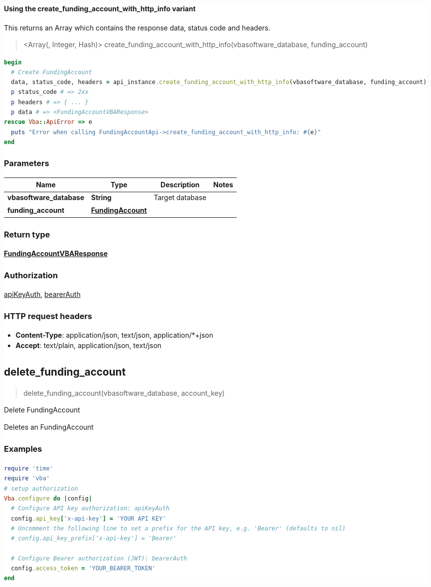 #### Using the create_funding_account_with_http_info variant

This returns an Array which contains the response data, status code and headers.

> <Array(<FundingAccountVBAResponse>, Integer, Hash)> create_funding_account_with_http_info(vbasoftware_database, funding_account)

```ruby
begin
  # Create FundingAccount
  data, status_code, headers = api_instance.create_funding_account_with_http_info(vbasoftware_database, funding_account)
  p status_code # => 2xx
  p headers # => { ... }
  p data # => <FundingAccountVBAResponse>
rescue Vba::ApiError => e
  puts "Error when calling FundingAccountApi->create_funding_account_with_http_info: #{e}"
end
```

### Parameters

| Name | Type | Description | Notes |
| ---- | ---- | ----------- | ----- |
| **vbasoftware_database** | **String** | Target database |  |
| **funding_account** | [**FundingAccount**](FundingAccount.md) |  |  |

### Return type

[**FundingAccountVBAResponse**](FundingAccountVBAResponse.md)

### Authorization

[apiKeyAuth](../README.md#apiKeyAuth), [bearerAuth](../README.md#bearerAuth)

### HTTP request headers

- **Content-Type**: application/json, text/json, application/*+json
- **Accept**: text/plain, application/json, text/json


## delete_funding_account

> delete_funding_account(vbasoftware_database, account_key)

Delete FundingAccount

Deletes an FundingAccount

### Examples

```ruby
require 'time'
require 'vba'
# setup authorization
Vba.configure do |config|
  # Configure API key authorization: apiKeyAuth
  config.api_key['x-api-key'] = 'YOUR API KEY'
  # Uncomment the following line to set a prefix for the API key, e.g. 'Bearer' (defaults to nil)
  # config.api_key_prefix['x-api-key'] = 'Bearer'

  # Configure Bearer authorization (JWT): bearerAuth
  config.access_token = 'YOUR_BEARER_TOKEN'
end

```